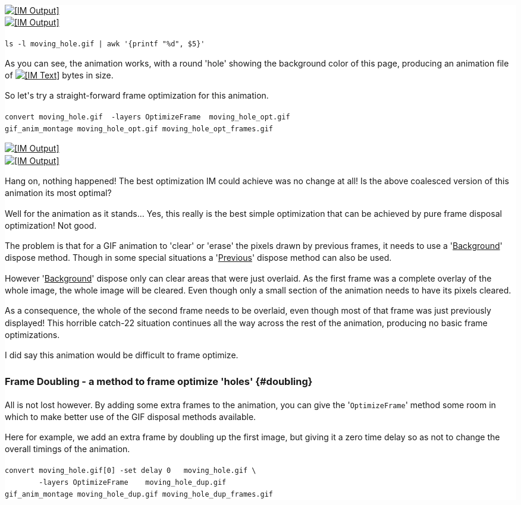[![\[IM Output\]](moving_hole.gif)](moving_hole.gif)  
[![\[IM Output\]](moving_hole_frames.gif)](moving_hole_frames.gif)

~~~{.hide data-capture-out="moving_hole_size.txt"}
ls -l moving_hole.gif | awk '{printf "%d", $5}'
~~~

As you can see, the animation works, with a round 'hole' showing the background color of this page, producing an animation file of [![\[IM Text\]](moving_hole_size.txt.gif)](moving_hole_size.txt) bytes in size.

So let's try a straight-forward frame optimization for this animation.

~~~
convert moving_hole.gif  -layers OptimizeFrame  moving_hole_opt.gif
gif_anim_montage moving_hole_opt.gif moving_hole_opt_frames.gif
~~~

[![\[IM Output\]](moving_hole_opt.gif)](moving_hole_opt.gif)  
[![\[IM Output\]](moving_hole_opt_frames.gif)](moving_hole_opt_frames.gif)

Hang on, nothing happened!
The best optimization IM could achieve was no change at all!
Is the above coalesced version of this animation its most optimal?

Well for the animation as it stands...
Yes, this really is the best simple optimization that can be achieved by pure frame disposal optimization!
Not good.

The problem is that for a GIF animation to 'clear' or 'erase' the pixels drawn by previous frames, it needs to use a '[Background](../anim_basics/#background)' dispose method.
Though in some special situations a '[Previous](../anim_basics/#previous)' dispose method can also be used.

However '[Background](../anim_basics/#background)' dispose only can clear areas that were just overlaid.
As the first frame was a complete overlay of the whole image, the whole image will be cleared.
Even though only a small section of the animation needs to have its pixels cleared.

As a consequence, the whole of the second frame needs to be overlaid, even though most of that frame was just previously displayed!
This horrible catch-22 situation continues all the way across the rest of the animation, producing no basic frame optimizations.

I did say this animation would be difficult to frame optimize.

### Frame Doubling - a method to frame optimize 'holes' {#doubling}

All is not lost however.
By adding some extra frames to the animation, you can give the '`OptimizeFrame`' method some room in which to make better use of the GIF disposal methods available.

Here for example, we add an extra frame by doubling up the first image, but giving it a zero time delay so as not to change the overall timings of the animation.

~~~
convert moving_hole.gif[0] -set delay 0   moving_hole.gif \
        -layers OptimizeFrame    moving_hole_dup.gif
gif_anim_montage moving_hole_dup.gif moving_hole_dup_frames.gif
~~~
